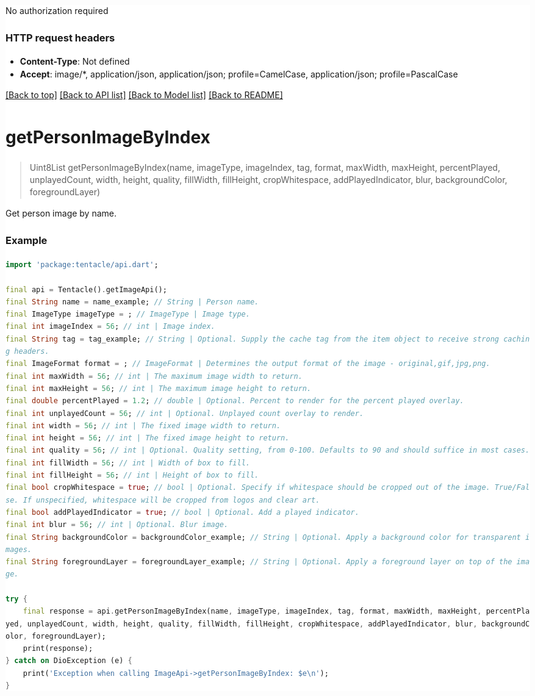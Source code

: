 No authorization required

### HTTP request headers

 - **Content-Type**: Not defined
 - **Accept**: image/*, application/json, application/json; profile=CamelCase, application/json; profile=PascalCase

[[Back to top]](#) [[Back to API list]](../README.md#documentation-for-api-endpoints) [[Back to Model list]](../README.md#documentation-for-models) [[Back to README]](../README.md)

# **getPersonImageByIndex**
> Uint8List getPersonImageByIndex(name, imageType, imageIndex, tag, format, maxWidth, maxHeight, percentPlayed, unplayedCount, width, height, quality, fillWidth, fillHeight, cropWhitespace, addPlayedIndicator, blur, backgroundColor, foregroundLayer)

Get person image by name.

### Example
```dart
import 'package:tentacle/api.dart';

final api = Tentacle().getImageApi();
final String name = name_example; // String | Person name.
final ImageType imageType = ; // ImageType | Image type.
final int imageIndex = 56; // int | Image index.
final String tag = tag_example; // String | Optional. Supply the cache tag from the item object to receive strong caching headers.
final ImageFormat format = ; // ImageFormat | Determines the output format of the image - original,gif,jpg,png.
final int maxWidth = 56; // int | The maximum image width to return.
final int maxHeight = 56; // int | The maximum image height to return.
final double percentPlayed = 1.2; // double | Optional. Percent to render for the percent played overlay.
final int unplayedCount = 56; // int | Optional. Unplayed count overlay to render.
final int width = 56; // int | The fixed image width to return.
final int height = 56; // int | The fixed image height to return.
final int quality = 56; // int | Optional. Quality setting, from 0-100. Defaults to 90 and should suffice in most cases.
final int fillWidth = 56; // int | Width of box to fill.
final int fillHeight = 56; // int | Height of box to fill.
final bool cropWhitespace = true; // bool | Optional. Specify if whitespace should be cropped out of the image. True/False. If unspecified, whitespace will be cropped from logos and clear art.
final bool addPlayedIndicator = true; // bool | Optional. Add a played indicator.
final int blur = 56; // int | Optional. Blur image.
final String backgroundColor = backgroundColor_example; // String | Optional. Apply a background color for transparent images.
final String foregroundLayer = foregroundLayer_example; // String | Optional. Apply a foreground layer on top of the image.

try {
    final response = api.getPersonImageByIndex(name, imageType, imageIndex, tag, format, maxWidth, maxHeight, percentPlayed, unplayedCount, width, height, quality, fillWidth, fillHeight, cropWhitespace, addPlayedIndicator, blur, backgroundColor, foregroundLayer);
    print(response);
} catch on DioException (e) {
    print('Exception when calling ImageApi->getPersonImageByIndex: $e\n');
}
```
